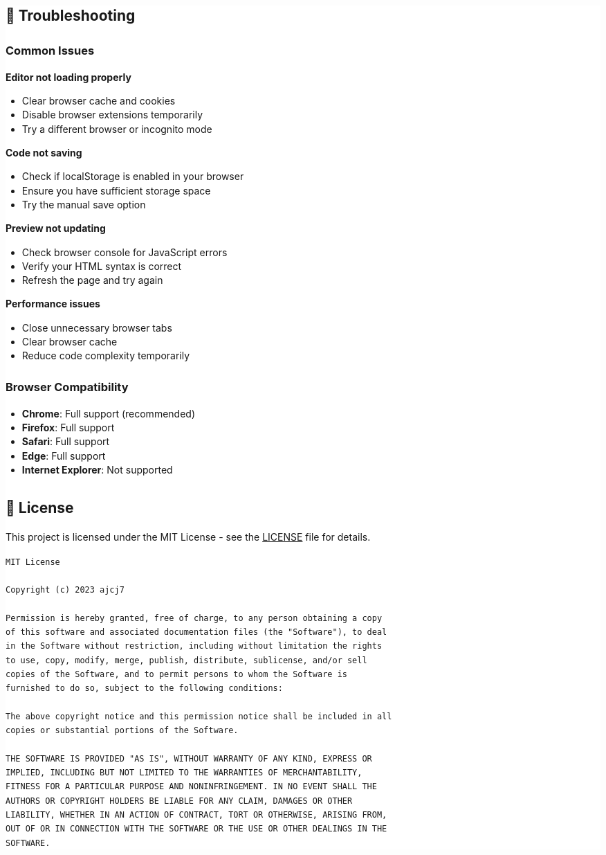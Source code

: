 ## 🐛 Troubleshooting

### Common Issues

**Editor not loading properly**
- Clear browser cache and cookies
- Disable browser extensions temporarily
- Try a different browser or incognito mode

**Code not saving**
- Check if localStorage is enabled in your browser
- Ensure you have sufficient storage space
- Try the manual save option

**Preview not updating**
- Check browser console for JavaScript errors
- Verify your HTML syntax is correct
- Refresh the page and try again

**Performance issues**
- Close unnecessary browser tabs
- Clear browser cache
- Reduce code complexity temporarily

### Browser Compatibility
- **Chrome**: Full support (recommended)
- **Firefox**: Full support
- **Safari**: Full support
- **Edge**: Full support
- **Internet Explorer**: Not supported

## 📄 License

This project is licensed under the MIT License - see the [LICENSE](LICENSE) file for details.

```
MIT License

Copyright (c) 2023 ajcj7

Permission is hereby granted, free of charge, to any person obtaining a copy
of this software and associated documentation files (the "Software"), to deal
in the Software without restriction, including without limitation the rights
to use, copy, modify, merge, publish, distribute, sublicense, and/or sell
copies of the Software, and to permit persons to whom the Software is
furnished to do so, subject to the following conditions:

The above copyright notice and this permission notice shall be included in all
copies or substantial portions of the Software.

THE SOFTWARE IS PROVIDED "AS IS", WITHOUT WARRANTY OF ANY KIND, EXPRESS OR
IMPLIED, INCLUDING BUT NOT LIMITED TO THE WARRANTIES OF MERCHANTABILITY,
FITNESS FOR A PARTICULAR PURPOSE AND NONINFRINGEMENT. IN NO EVENT SHALL THE
AUTHORS OR COPYRIGHT HOLDERS BE LIABLE FOR ANY CLAIM, DAMAGES OR OTHER
LIABILITY, WHETHER IN AN ACTION OF CONTRACT, TORT OR OTHERWISE, ARISING FROM,
OUT OF OR IN CONNECTION WITH THE SOFTWARE OR THE USE OR OTHER DEALINGS IN THE
SOFTWARE.
```
